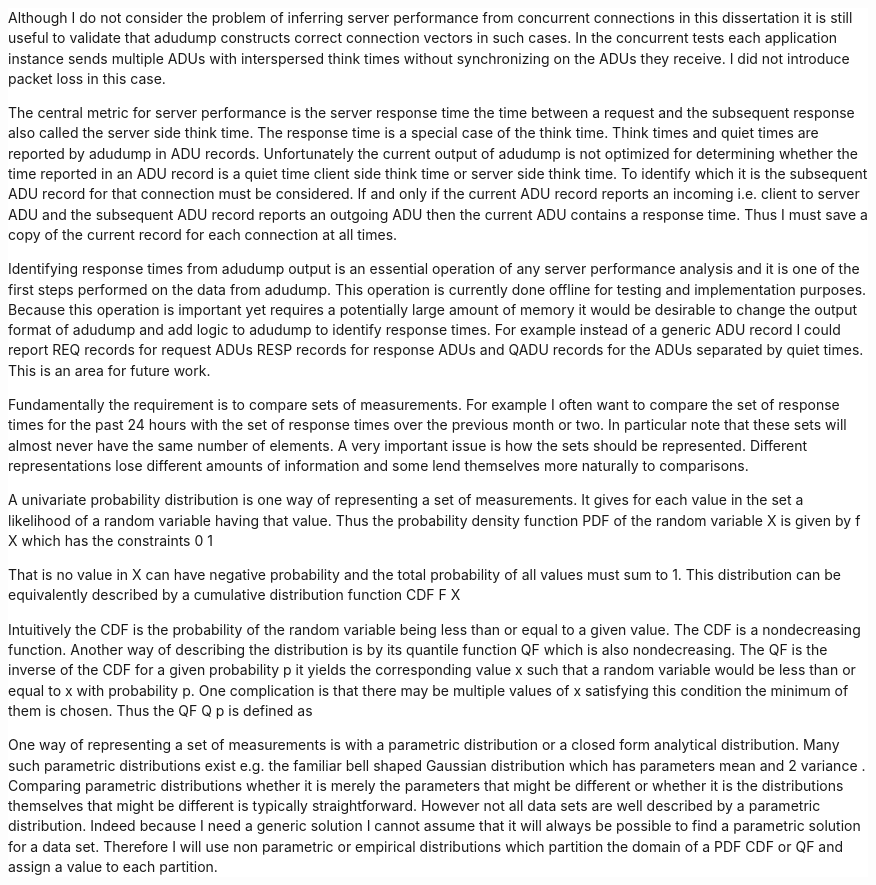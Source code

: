 Although I do not consider the problem of inferring server performance from concurrent connections in this dissertation it is still useful to validate that adudump constructs correct connection vectors in such cases. In the concurrent tests each application instance sends multiple ADUs with interspersed think times without synchronizing on the ADUs they receive. I did not introduce packet loss in this case.

The central metric for server performance is the server response time the time between a request and the subsequent response also called the server side think time. The response time is a special case of the think time. Think times and quiet times are reported by adudump in ADU records. Unfortunately the current output of adudump is not optimized for determining whether the time reported in an ADU record is a quiet time client side think time or server side think time. To identify which it is the subsequent ADU record for that connection must be considered. If and only if the current ADU record reports an incoming i.e. client to server ADU and the subsequent ADU record reports an outgoing ADU then the current ADU contains a response time. Thus I must save a copy of the current record for each connection at all times.

Identifying response times from adudump output is an essential operation of any server performance analysis and it is one of the first steps performed on the data from adudump. This operation is currently done offline for testing and implementation purposes. Because this operation is important yet requires a potentially large amount of memory it would be desirable to change the output format of adudump and add logic to adudump to identify response times. For example instead of a generic ADU record I could report REQ records for request ADUs RESP records for response ADUs and QADU records for the ADUs separated by quiet times. This is an area for future work.

Fundamentally the requirement is to compare sets of measurements. For example I often want to compare the set of response times for the past 24 hours with the set of response times over the previous month or two. In particular note that these sets will almost never have the same number of elements. A very important issue is how the sets should be represented. Different representations lose different amounts of information and some lend themselves more naturally to comparisons.

A univariate probability distribution is one way of representing a set of measurements. It gives for each value in the set a likelihood of a random variable having that value. Thus the probability density function PDF of the random variable X is given by f X which has the constraints 0 1

That is no value in X can have negative probability and the total probability of all values must sum to 1. This distribution can be equivalently described by a cumulative distribution function CDF F X 

Intuitively the CDF is the probability of the random variable being less than or equal to a given value. The CDF is a nondecreasing function. Another way of describing the distribution is by its quantile function QF which is also nondecreasing. The QF is the inverse of the CDF for a given probability p it yields the corresponding value x such that a random variable would be less than or equal to x with probability p. One complication is that there may be multiple values of x satisfying this condition the minimum of them is chosen. Thus the QF Q p is defined as 

One way of representing a set of measurements is with a parametric distribution or a closed form analytical distribution. Many such parametric distributions exist e.g. the familiar bell shaped Gaussian distribution which has parameters mean and 2 variance . Comparing parametric distributions whether it is merely the parameters that might be different or whether it is the distributions themselves that might be different is typically straightforward. However not all data sets are well described by a parametric distribution. Indeed because I need a generic solution I cannot assume that it will always be possible to find a parametric solution for a data set. Therefore I will use non parametric or empirical distributions which partition the domain of a PDF CDF or QF and assign a value to each partition.
